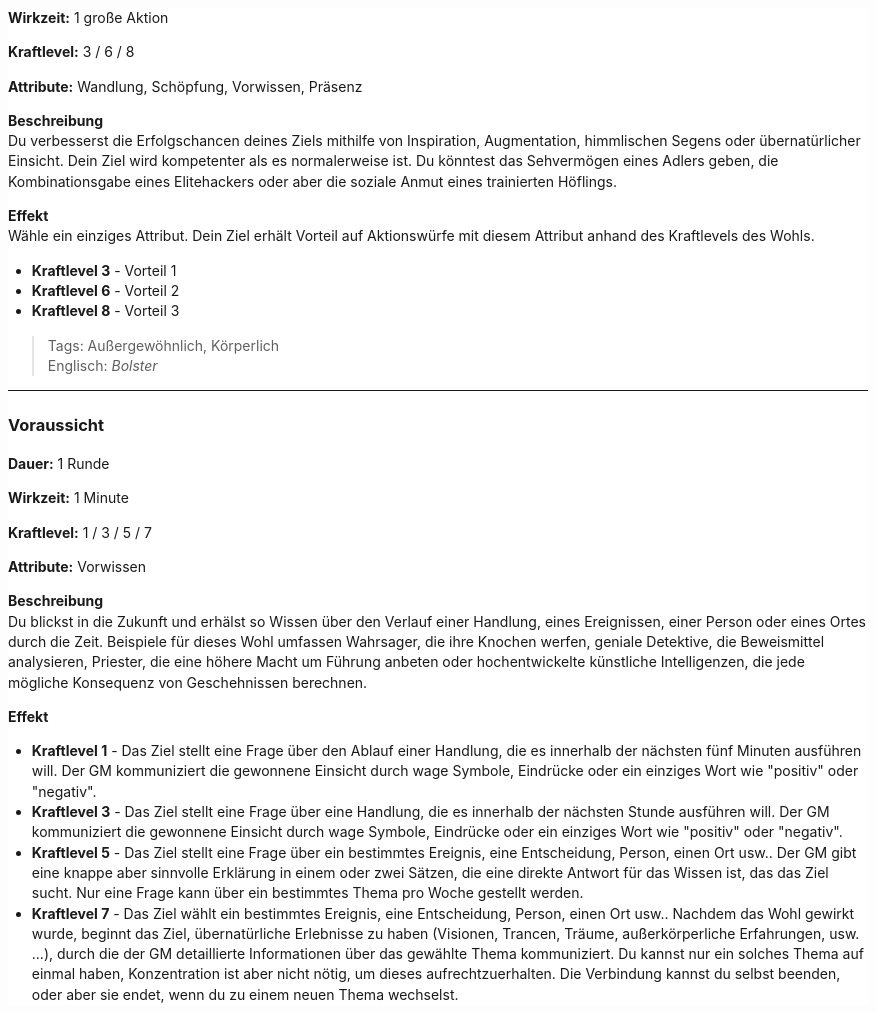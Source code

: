 **Wirkzeit:** 1 große Aktion

**Kraftlevel:** 3 / 6 / 8

**Attribute:** Wandlung, Schöpfung, Vorwissen, Präsenz

**Beschreibung**  
Du verbesserst die Erfolgschancen deines Ziels mithilfe von Inspiration, Augmentation, himmlischen Segens oder übernatürlicher Einsicht. Dein Ziel wird kompetenter als es normalerweise ist. Du könntest das Sehvermögen eines Adlers geben, die Kombinationsgabe eines Elitehackers oder aber die soziale Anmut eines trainierten Höflings.

**Effekt**  
Wähle ein einziges Attribut. Dein Ziel erhält Vorteil auf Aktionswürfe mit diesem Attribut anhand des Kraftlevels des Wohls.
<ul>
<li><strong>Kraftlevel 3</strong> - Vorteil 1</li>
<li><strong>Kraftlevel 6</strong> - Vorteil 2</li>
<li><strong>Kraftlevel 8</strong> - Vorteil 3</li>
</ul>

> Tags: Außergewöhnlich, Körperlich  
> Englisch: _Bolster_

___

### Voraussicht
**Dauer:** 1 Runde

**Wirkzeit:** 1 Minute

**Kraftlevel:** 1 / 3 / 5 / 7

**Attribute:** Vorwissen

**Beschreibung**  
Du blickst in die Zukunft und erhälst so Wissen über den Verlauf einer Handlung, eines Ereignissen, einer Person oder eines Ortes durch die Zeit. Beispiele für dieses Wohl umfassen Wahrsager, die ihre Knochen werfen, geniale Detektive, die Beweismittel analysieren, Priester, die eine höhere Macht um Führung anbeten oder hochentwickelte künstliche Intelligenzen, die jede mögliche Konsequenz von Geschehnissen berechnen.

**Effekt**  
<ul>
<li><strong>Kraftlevel 1</strong> - Das Ziel stellt eine Frage über den Ablauf einer Handlung, die es innerhalb der nächsten fünf Minuten ausführen will. Der GM kommuniziert die gewonnene Einsicht durch wage Symbole, Eindrücke oder ein einziges Wort wie "positiv" oder "negativ".</li>
<li><strong>Kraftlevel 3</strong> - Das Ziel stellt eine Frage über eine Handlung, die es innerhalb der nächsten Stunde ausführen will. Der GM kommuniziert die gewonnene Einsicht durch wage Symbole, Eindrücke oder ein einziges Wort wie "positiv" oder "negativ".</li>
<li><strong>Kraftlevel 5</strong> - Das Ziel stellt eine Frage über ein bestimmtes Ereignis, eine Entscheidung, Person, einen Ort usw.. Der GM gibt eine knappe aber sinnvolle Erklärung in einem oder zwei Sätzen, die eine direkte Antwort für das Wissen ist, das das Ziel sucht. Nur eine Frage kann über ein bestimmtes Thema pro Woche gestellt werden.</li>
<li><strong>Kraftlevel 7</strong> - Das Ziel wählt ein bestimmtes Ereignis, eine Entscheidung, Person, einen Ort usw.. Nachdem das Wohl gewirkt wurde, beginnt das Ziel, übernatürliche Erlebnisse zu haben (Visionen, Trancen, Träume, außerkörperliche Erfahrungen, usw. ...), durch die der GM detaillierte Informationen über das gewählte Thema kommuniziert. Du kannst nur ein solches Thema auf einmal haben, Konzentration ist aber nicht nötig, um dieses aufrechtzuerhalten. Die Verbindung kannst du selbst beenden, oder aber sie endet, wenn du zu einem neuen Thema wechselst.</li>
</ul>
